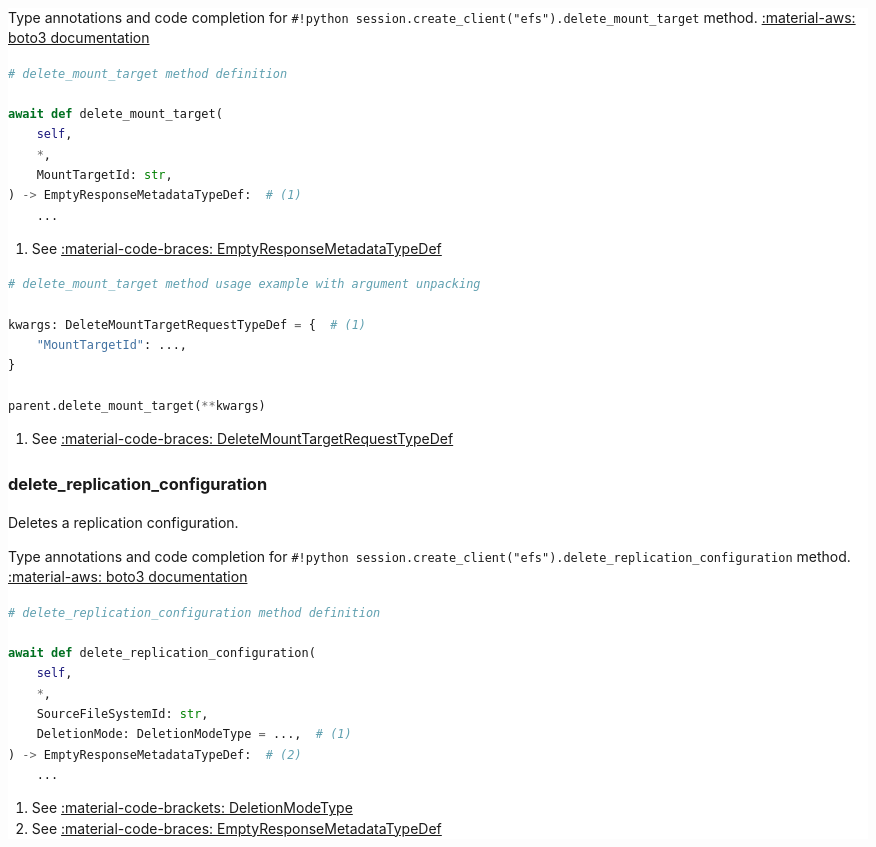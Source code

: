 Type annotations and code completion for `#!python session.create_client("efs").delete_mount_target` method.
[:material-aws: boto3 documentation](https://boto3.amazonaws.com/v1/documentation/api/latest/reference/services/efs/client/delete_mount_target.html)

```python
# delete_mount_target method definition

await def delete_mount_target(
    self,
    *,
    MountTargetId: str,
) -> EmptyResponseMetadataTypeDef:  # (1)
    ...
```

1. See [:material-code-braces: EmptyResponseMetadataTypeDef](./type_defs.md#emptyresponsemetadatatypedef) 


```python
# delete_mount_target method usage example with argument unpacking

kwargs: DeleteMountTargetRequestTypeDef = {  # (1)
    "MountTargetId": ...,
}

parent.delete_mount_target(**kwargs)
```

1. See [:material-code-braces: DeleteMountTargetRequestTypeDef](./type_defs.md#deletemounttargetrequesttypedef) 

### delete\_replication\_configuration

Deletes a replication configuration.

Type annotations and code completion for `#!python session.create_client("efs").delete_replication_configuration` method.
[:material-aws: boto3 documentation](https://boto3.amazonaws.com/v1/documentation/api/latest/reference/services/efs/client/delete_replication_configuration.html)

```python
# delete_replication_configuration method definition

await def delete_replication_configuration(
    self,
    *,
    SourceFileSystemId: str,
    DeletionMode: DeletionModeType = ...,  # (1)
) -> EmptyResponseMetadataTypeDef:  # (2)
    ...
```

1. See [:material-code-brackets: DeletionModeType](./literals.md#deletionmodetype) 
2. See [:material-code-braces: EmptyResponseMetadataTypeDef](./type_defs.md#emptyresponsemetadatatypedef) 
